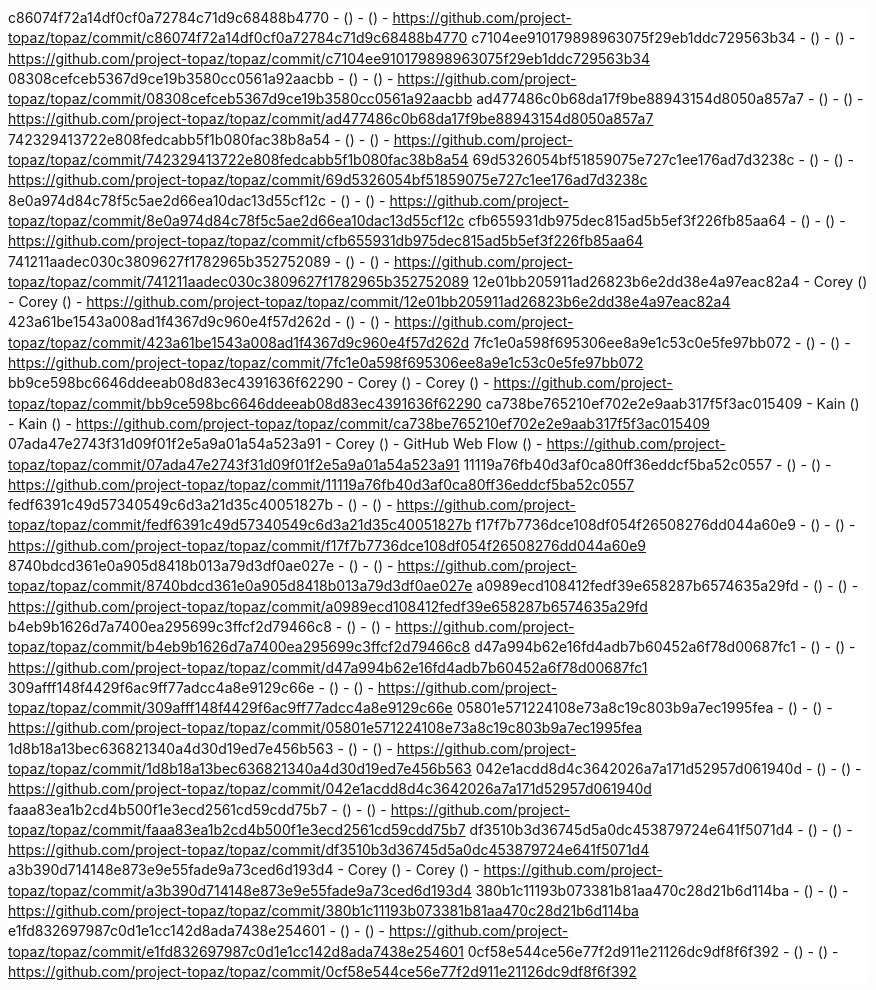 c86074f72a14df0cf0a72784c71d9c68488b4770 -  () -  () - https://github.com/project-topaz/topaz/commit/c86074f72a14df0cf0a72784c71d9c68488b4770
c7104ee910179898963075f29eb1ddc729563b34 -  () -  () - https://github.com/project-topaz/topaz/commit/c7104ee910179898963075f29eb1ddc729563b34
08308cefceb5367d9ce19b3580cc0561a92aacbb -  () -  () - https://github.com/project-topaz/topaz/commit/08308cefceb5367d9ce19b3580cc0561a92aacbb
ad477486c0b68da17f9be88943154d8050a857a7 -  () -  () - https://github.com/project-topaz/topaz/commit/ad477486c0b68da17f9be88943154d8050a857a7
742329413722e808fedcabb5f1b080fac38b8a54 -  () -  () - https://github.com/project-topaz/topaz/commit/742329413722e808fedcabb5f1b080fac38b8a54
69d5326054bf51859075e727c1ee176ad7d3238c -  () -  () - https://github.com/project-topaz/topaz/commit/69d5326054bf51859075e727c1ee176ad7d3238c
8e0a974d84c78f5c5ae2d66ea10dac13d55cf12c -  () -  () - https://github.com/project-topaz/topaz/commit/8e0a974d84c78f5c5ae2d66ea10dac13d55cf12c
cfb655931db975dec815ad5b5ef3f226fb85aa64 -  () -  () - https://github.com/project-topaz/topaz/commit/cfb655931db975dec815ad5b5ef3f226fb85aa64
741211aadec030c3809627f1782965b352752089 -  () -  () - https://github.com/project-topaz/topaz/commit/741211aadec030c3809627f1782965b352752089
12e01bb205911ad26823b6e2dd38e4a97eac82a4 - Corey () - Corey () - https://github.com/project-topaz/topaz/commit/12e01bb205911ad26823b6e2dd38e4a97eac82a4
423a61be1543a008ad1f4367d9c960e4f57d262d -  () -  () - https://github.com/project-topaz/topaz/commit/423a61be1543a008ad1f4367d9c960e4f57d262d
7fc1e0a598f695306ee8a9e1c53c0e5fe97bb072 -  () -  () - https://github.com/project-topaz/topaz/commit/7fc1e0a598f695306ee8a9e1c53c0e5fe97bb072
bb9ce598bc6646ddeeab08d83ec4391636f62290 - Corey () - Corey () - https://github.com/project-topaz/topaz/commit/bb9ce598bc6646ddeeab08d83ec4391636f62290
ca738be765210ef702e2e9aab317f5f3ac015409 - Kain () - Kain () - https://github.com/project-topaz/topaz/commit/ca738be765210ef702e2e9aab317f5f3ac015409
07ada47e2743f31d09f01f2e5a9a01a54a523a91 - Corey () - GitHub Web Flow () - https://github.com/project-topaz/topaz/commit/07ada47e2743f31d09f01f2e5a9a01a54a523a91
11119a76fb40d3af0ca80ff36eddcf5ba52c0557 -  () -  () - https://github.com/project-topaz/topaz/commit/11119a76fb40d3af0ca80ff36eddcf5ba52c0557
fedf6391c49d57340549c6d3a21d35c40051827b -  () -  () - https://github.com/project-topaz/topaz/commit/fedf6391c49d57340549c6d3a21d35c40051827b
f17f7b7736dce108df054f26508276dd044a60e9 -  () -  () - https://github.com/project-topaz/topaz/commit/f17f7b7736dce108df054f26508276dd044a60e9
8740bdcd361e0a905d8418b013a79d3df0ae027e -  () -  () - https://github.com/project-topaz/topaz/commit/8740bdcd361e0a905d8418b013a79d3df0ae027e
a0989ecd108412fedf39e658287b6574635a29fd -  () -  () - https://github.com/project-topaz/topaz/commit/a0989ecd108412fedf39e658287b6574635a29fd
b4eb9b1626d7a7400ea295699c3ffcf2d79466c8 -  () -  () - https://github.com/project-topaz/topaz/commit/b4eb9b1626d7a7400ea295699c3ffcf2d79466c8
d47a994b62e16fd4adb7b60452a6f78d00687fc1 -  () -  () - https://github.com/project-topaz/topaz/commit/d47a994b62e16fd4adb7b60452a6f78d00687fc1
309afff148f4429f6ac9ff77adcc4a8e9129c66e -  () -  () - https://github.com/project-topaz/topaz/commit/309afff148f4429f6ac9ff77adcc4a8e9129c66e
05801e571224108e73a8c19c803b9a7ec1995fea -  () -  () - https://github.com/project-topaz/topaz/commit/05801e571224108e73a8c19c803b9a7ec1995fea
1d8b18a13bec636821340a4d30d19ed7e456b563 -  () -  () - https://github.com/project-topaz/topaz/commit/1d8b18a13bec636821340a4d30d19ed7e456b563
042e1acdd8d4c3642026a7a171d52957d061940d -  () -  () - https://github.com/project-topaz/topaz/commit/042e1acdd8d4c3642026a7a171d52957d061940d
faaa83ea1b2cd4b500f1e3ecd2561cd59cdd75b7 -  () -  () - https://github.com/project-topaz/topaz/commit/faaa83ea1b2cd4b500f1e3ecd2561cd59cdd75b7
df3510b3d36745d5a0dc453879724e641f5071d4 -  () -  () - https://github.com/project-topaz/topaz/commit/df3510b3d36745d5a0dc453879724e641f5071d4
a3b390d714148e873e9e55fade9a73ced6d193d4 - Corey () - Corey () - https://github.com/project-topaz/topaz/commit/a3b390d714148e873e9e55fade9a73ced6d193d4
380b1c11193b073381b81aa470c28d21b6d114ba -  () -  () - https://github.com/project-topaz/topaz/commit/380b1c11193b073381b81aa470c28d21b6d114ba
e1fd832697987c0d1e1cc142d8ada7438e254601 -  () -  () - https://github.com/project-topaz/topaz/commit/e1fd832697987c0d1e1cc142d8ada7438e254601
0cf58e544ce56e77f2d911e21126dc9df8f6f392 -  () -  () - https://github.com/project-topaz/topaz/commit/0cf58e544ce56e77f2d911e21126dc9df8f6f392